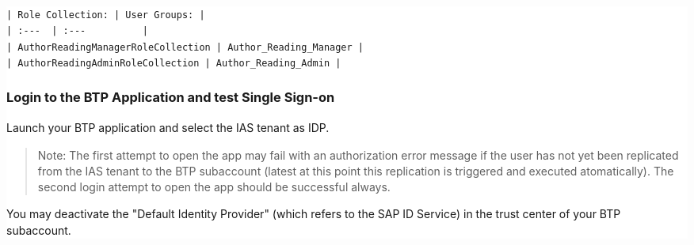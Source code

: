     | Role Collection: | User Groups: |
	| :---  | :---          |
	| AuthorReadingManagerRoleCollection | Author_Reading_Manager |
	| AuthorReadingAdminRoleCollection | Author_Reading_Admin |

### Login to the BTP Application and test Single Sign-on

Launch your BTP application and select the IAS tenant as IDP. 

> Note: The first attempt to open the app may fail with an authorization error message if the user has not yet been replicated from the IAS tenant to the BTP subaccount (latest at this point this replication is triggered and executed atomatically). The second login attempt to open the app should be successful always.

You may deactivate the "Default Identity Provider" (which refers to the SAP ID Service) in the trust center of your BTP subaccount.
